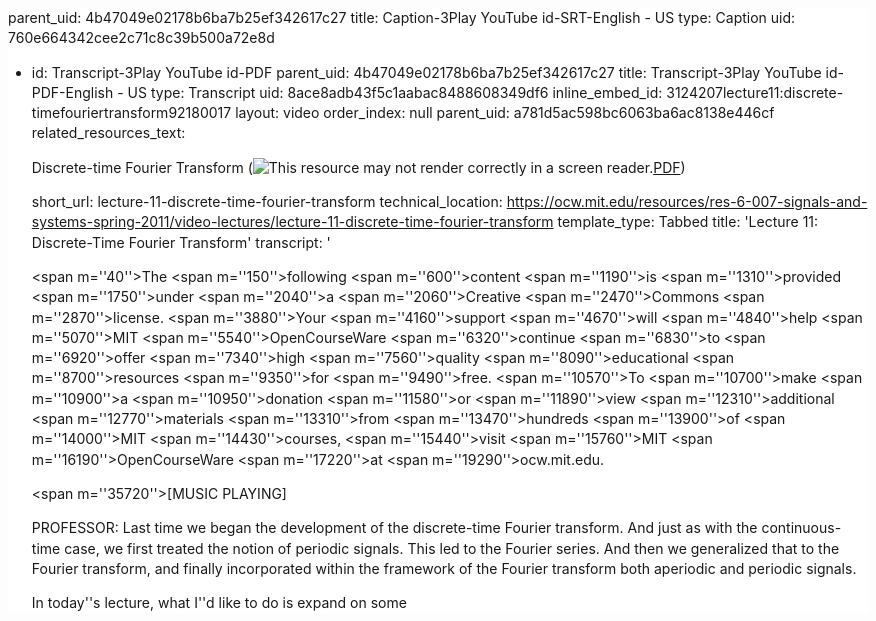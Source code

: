   parent_uid: 4b47049e02178b6ba7b25ef342617c27
  title: Caption-3Play YouTube id-SRT-English - US
  type: Caption
  uid: 760e664342cee2c71c8c39b500a72e8d
- id: Transcript-3Play YouTube id-PDF
  parent_uid: 4b47049e02178b6ba7b25ef342617c27
  title: Transcript-3Play YouTube id-PDF-English - US
  type: Transcript
  uid: 8ace8adb43f5c1aabac8488608349df6
inline_embed_id: 3124207lecture11:discrete-timefouriertransform92180017
layout: video
order_index: null
parent_uid: a781d5ac598bc6063ba6ac8138e446cf
related_resources_text: <p>Discrete-time Fourier Transform (<img src="/images/inacessible.gif"
  alt="This resource may not render correctly in a screen reader." /><a target="_blank"
  href="./resolveuid/171a9e4a2c0b4465f3934065f335e85c">PDF</a>)</p>
short_url: lecture-11-discrete-time-fourier-transform
technical_location: https://ocw.mit.edu/resources/res-6-007-signals-and-systems-spring-2011/video-lectures/lecture-11-discrete-time-fourier-transform
template_type: Tabbed
title: 'Lecture 11: Discrete-Time Fourier Transform'
transcript: '<p><span m=''40''>The</span> <span m=''150''>following</span> <span m=''600''>content</span>
  <span m=''1190''>is</span> <span m=''1310''>provided</span> <span m=''1750''>under</span>
  <span m=''2040''>a</span> <span m=''2060''>Creative</span> <span m=''2470''>Commons</span>
  <span m=''2870''>license.</span> <span m=''3880''>Your</span> <span m=''4160''>support</span>
  <span m=''4670''>will</span> <span m=''4840''>help</span> <span m=''5070''>MIT</span>
  <span m=''5540''>OpenCourseWare</span> <span m=''6320''>continue</span> <span m=''6830''>to</span>
  <span m=''6920''>offer</span> <span m=''7340''>high</span> <span m=''7560''>quality</span>
  <span m=''8090''>educational</span> <span m=''8700''>resources</span> <span m=''9350''>for</span>
  <span m=''9490''>free.</span> <span m=''10570''>To</span> <span m=''10700''>make</span>
  <span m=''10900''>a</span> <span m=''10950''>donation</span> <span m=''11580''>or</span>
  <span m=''11890''>view</span> <span m=''12310''>additional</span> <span m=''12770''>materials</span>
  <span m=''13310''>from</span> <span m=''13470''>hundreds</span> <span m=''13900''>of</span>
  <span m=''14000''>MIT</span> <span m=''14430''>courses,</span> <span m=''15440''>visit</span>
  <span m=''15760''>MIT</span> <span m=''16190''>OpenCourseWare</span> <span m=''17220''>at</span>
  <span m=''19290''>ocw.mit.edu.</span> </p><p><span m=''35720''>[MUSIC PLAYING]</span>
  </p><p><span m=''55260''>PROFESSOR: Last</span> <span m=''55550''>time</span> <span
  m=''56380''>we</span> <span m=''56510''>began</span> <span m=''56890''>the</span>
  <span m=''57030''>development</span> <span m=''57790''>of</span> <span m=''58260''>the</span>
  <span m=''58560''>discrete-time</span> <span m=''59430''>Fourier</span> <span m=''59850''>transform.</span>
  <span m=''61430''>And</span> <span m=''62580''>just</span> <span m=''62950''>as</span>
  <span m=''63550''>with</span> <span m=''63850''>the</span> <span m=''63940''>continuous-time</span>
  <span m=''64790''>case,</span> <span m=''65760''>we</span> <span m=''65880''>first</span>
  <span m=''66350''>treated</span> <span m=''67070''>the</span> <span m=''67180''>notion</span>
  <span m=''67590''>of</span> <span m=''67690''>periodic</span> <span m=''68230''>signals.</span>
  <span m=''68710''>This</span> <span m=''68910''>led</span> <span m=''69280''>to</span>
  <span m=''69380''>the</span> <span m=''69460''>Fourier</span> <span m=''69890''>series.</span>
  <span m=''71060''>And</span> <span m=''71270''>then</span> <span m=''71820''>we</span>
  <span m=''71970''>generalized</span> <span m=''72730''>that</span> <span m=''73160''>to</span>
  <span m=''73250''>the</span> <span m=''73330''>Fourier</span> <span m=''73770''>transform,</span>
  <span m=''74710''>and</span> <span m=''75350''>finally</span> <span m=''75740''>incorporated</span>
  <span m=''76560''>within</span> <span m=''76810''>the</span> <span m=''76890''>framework</span>
  <span m=''77500''>of</span> <span m=''77560''>the</span> <span m=''77640''>Fourier</span>
  <span m=''78080''>transform</span> <span m=''79410''>both</span> <span m=''79800''>aperiodic</span>
  <span m=''80790''>and</span> <span m=''81140''>periodic</span> <span m=''81680''>signals.</span>
  </p><p><span m=''83070''>In</span> <span m=''83250''>today''s</span> <span m=''83600''>lecture,</span>
  <span m=''84520''>what</span> <span m=''84720''>I''d</span> <span m=''84840''>like</span>
  <span m=''85050''>to</span> <span m=''85160''>do</span> <span m=''85620''>is</span>
  <span m=''86060''>expand</span> <span m=''86930''>on</span> <span m=''87590''>some</span>